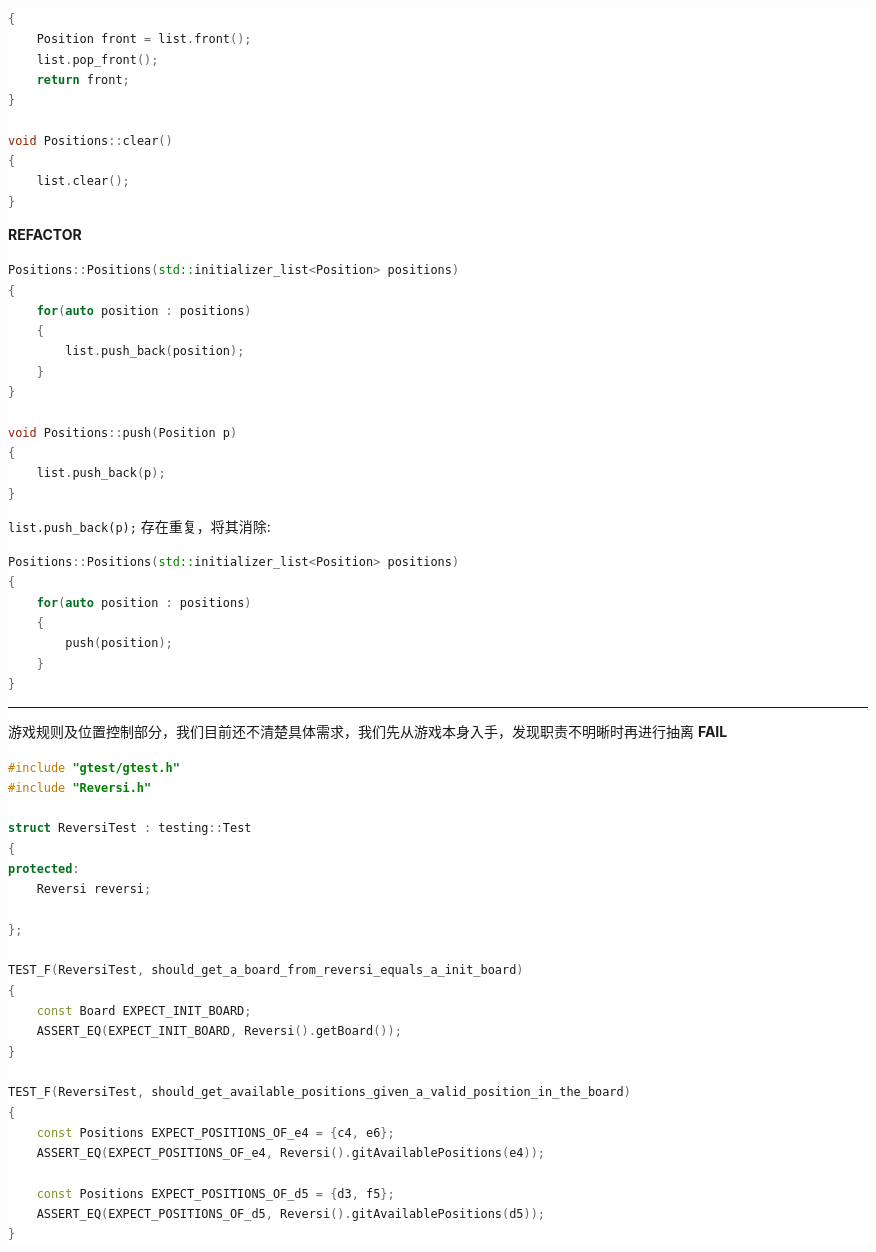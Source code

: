 ```cpp
{
    Position front = list.front();
    list.pop_front();
    return front;
}

void Positions::clear()
{
    list.clear();
}
```
**REFACTOR**
```CPP
Positions::Positions(std::initializer_list<Position> positions)
{
    for(auto position : positions)
    {
        list.push_back(position);
    }
}

void Positions::push(Position p)
{
    list.push_back(p);
}
```
```list.push_back(p);``` 存在重复，将其消除:
```cpp
Positions::Positions(std::initializer_list<Position> positions)
{
    for(auto position : positions)
    {
        push(position);
    }
}
```
---
游戏规则及位置控制部分，我们目前还不清楚具体需求，我们先从游戏本身入手，发现职责不明晰时再进行抽离
**FAIL**
```cpp
#include "gtest/gtest.h"
#include "Reversi.h"

struct ReversiTest : testing::Test
{
protected:
    Reversi reversi;
    
};

TEST_F(ReversiTest, should_get_a_board_from_reversi_equals_a_init_board)
{
    const Board EXPECT_INIT_BOARD;
    ASSERT_EQ(EXPECT_INIT_BOARD, Reversi().getBoard());
}

TEST_F(ReversiTest, should_get_available_positions_given_a_valid_position_in_the_board)
{
    const Positions EXPECT_POSITIONS_OF_e4 = {c4, e6};
    ASSERT_EQ(EXPECT_POSITIONS_OF_e4, Reversi().gitAvailablePositions(e4));

    const Positions EXPECT_POSITIONS_OF_d5 = {d3, f5};
    ASSERT_EQ(EXPECT_POSITIONS_OF_d5, Reversi().gitAvailablePositions(d5));
}
```